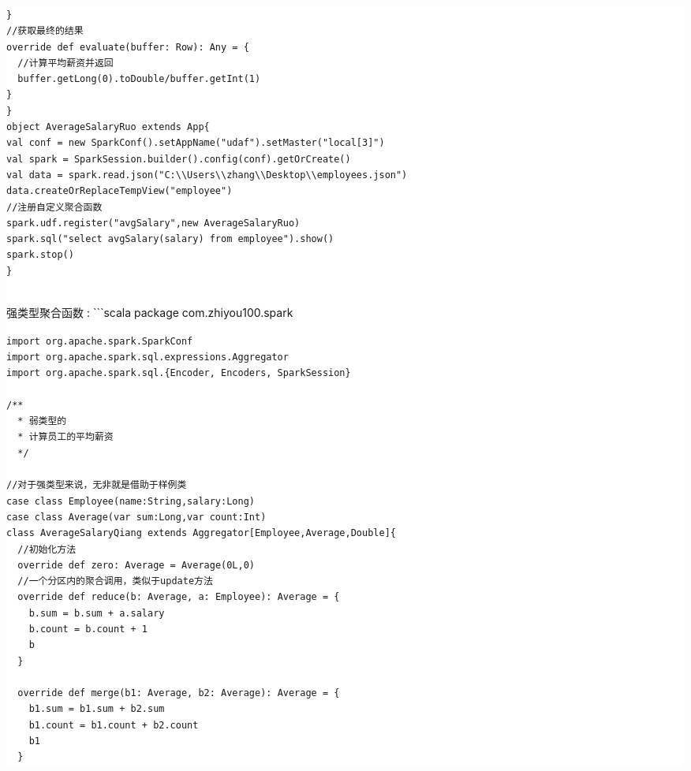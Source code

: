   ```shell
  }
  //获取最终的结果
  override def evaluate(buffer: Row): Any = {
    //计算平均薪资并返回
    buffer.getLong(0).toDouble/buffer.getInt(1)
  }
}
object AverageSalaryRuo extends App{
  val conf = new SparkConf().setAppName("udaf").setMaster("local[3]")
  val spark = SparkSession.builder().config(conf).getOrCreate()
  val data = spark.read.json("C:\\Users\\zhang\\Desktop\\employees.json")
  data.createOrReplaceTempView("employee")
  //注册自定义聚合函数
  spark.udf.register("avgSalary",new AverageSalaryRuo)
  spark.sql("select avgSalary(salary) from employee").show()
  spark.stop()
}


```

强类型聚合函数
: 
    ```scala
    package com.zhiyou100.spark
    
    import org.apache.spark.SparkConf
    import org.apache.spark.sql.expressions.Aggregator
    import org.apache.spark.sql.{Encoder, Encoders, SparkSession}
    
    /**
      * 弱类型的
      * 计算员工的平均薪资
      */
    
    //对于强类型来说，无非就是借助于样例类
    case class Employee(name:String,salary:Long)
    case class Average(var sum:Long,var count:Int)
    class AverageSalaryQiang extends Aggregator[Employee,Average,Double]{
      //初始化方法
      override def zero: Average = Average(0L,0)
      //一个分区内的聚合调用，类似于update方法
      override def reduce(b: Average, a: Employee): Average = {
        b.sum = b.sum + a.salary
        b.count = b.count + 1
        b
      }
    
      override def merge(b1: Average, b2: Average): Average = {
        b1.sum = b1.sum + b2.sum
        b1.count = b1.count + b2.count
        b1
      }
    